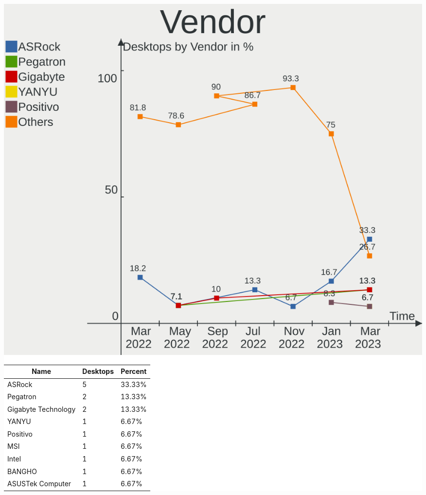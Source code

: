 ![Vendor](./images/line_chart/node_vendor.svg)

| Name                | Desktops | Percent |
|---------------------|----------|---------|
| ASRock              | 5        | 33.33%  |
| Pegatron            | 2        | 13.33%  |
| Gigabyte Technology | 2        | 13.33%  |
| YANYU               | 1        | 6.67%   |
| Positivo            | 1        | 6.67%   |
| MSI                 | 1        | 6.67%   |
| Intel               | 1        | 6.67%   |
| BANGHO              | 1        | 6.67%   |
| ASUSTek Computer    | 1        | 6.67%   |
